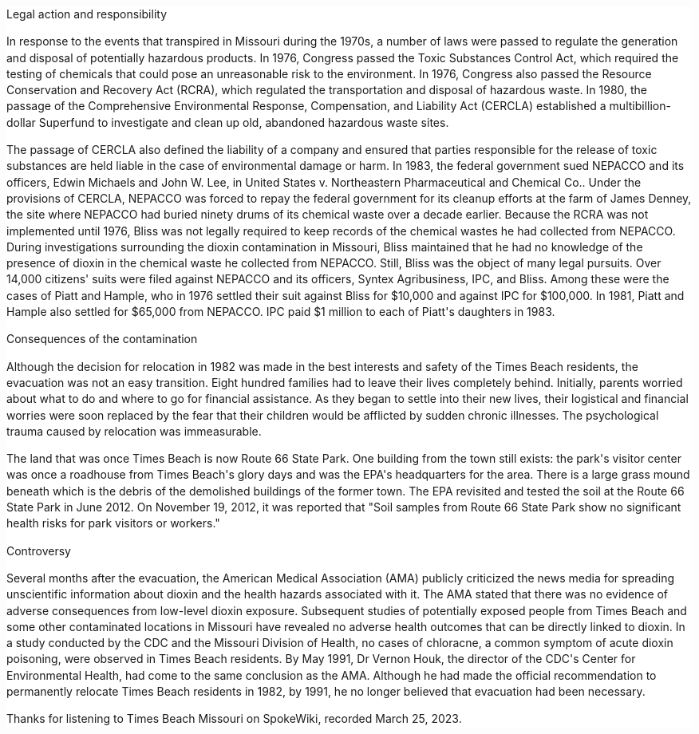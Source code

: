 Legal action and responsibility

In response to the events that transpired in Missouri during the 1970s, a number of laws were passed to regulate the generation and disposal of potentially hazardous products. In 1976, Congress passed the Toxic Substances Control Act, which required the testing of chemicals that could pose an unreasonable risk to the environment. In 1976, Congress also passed the Resource Conservation and Recovery Act (RCRA), which regulated the transportation and disposal of hazardous waste. In 1980, the passage of the Comprehensive Environmental Response, Compensation, and Liability Act (CERCLA) established a multibillion-dollar Superfund to investigate and clean up old, abandoned hazardous waste sites.

The passage of CERCLA also defined the liability of a company and ensured that parties responsible for the release of toxic substances are held liable in the case of environmental damage or harm. In 1983, the federal government sued NEPACCO and its officers, Edwin Michaels and John W. Lee, in United States v. Northeastern Pharmaceutical and Chemical Co.. Under the provisions of CERCLA, NEPACCO was forced to repay the federal government for its cleanup efforts at the farm of James Denney, the site where NEPACCO had buried ninety drums of its chemical waste over a decade earlier. Because the RCRA was not implemented until 1976, Bliss was not legally required to keep records of the chemical wastes he had collected from NEPACCO. During investigations surrounding the dioxin contamination in Missouri, Bliss maintained that he had no knowledge of the presence of dioxin in the chemical waste he collected from NEPACCO. Still, Bliss was the object of many legal pursuits. Over 14,000 citizens' suits were filed against NEPACCO and its officers, Syntex Agribusiness, IPC, and Bliss. Among these were the cases of Piatt and Hample, who in 1976 settled their suit against Bliss for $10,000 and against IPC for $100,000. In 1981, Piatt and Hample also settled for $65,000 from NEPACCO. IPC paid $1 million to each of Piatt's daughters in 1983.

Consequences of the contamination

Although the decision for relocation in 1982 was made in the best interests and safety of the Times Beach residents, the evacuation was not an easy transition. Eight hundred families had to leave their lives completely behind. Initially, parents worried about what to do and where to go for financial assistance. As they began to settle into their new lives, their logistical and financial worries were soon replaced by the fear that their children would be afflicted by sudden chronic illnesses. The psychological trauma caused by relocation was immeasurable.

The land that was once Times Beach is now Route 66 State Park. One building from the town still exists: the park's visitor center was once a roadhouse from Times Beach's glory days and was the EPA's headquarters for the area. There is a large grass mound beneath which is the debris of the demolished buildings of the former town. The EPA revisited and tested the soil at the Route 66 State Park in June 2012. On November 19, 2012, it was reported that "Soil samples from Route 66 State Park show no significant health risks for park visitors or workers."

Controversy

Several months after the evacuation, the American Medical Association (AMA) publicly criticized the news media for spreading unscientific information about dioxin and the health hazards associated with it. The AMA stated that there was no evidence of adverse consequences from low-level dioxin exposure. Subsequent studies of potentially exposed people from Times Beach and some other contaminated locations in Missouri have revealed no adverse health outcomes that can be directly linked to dioxin. In a study conducted by the CDC and the Missouri Division of Health, no cases of chloracne, a common symptom of acute dioxin poisoning, were observed in Times Beach residents. By May 1991, Dr Vernon Houk, the director of the CDC's Center for Environmental Health, had come to the same conclusion as the AMA. Although he had made the official recommendation to permanently relocate Times Beach residents in 1982, by 1991, he no longer believed that evacuation had been necessary.

Thanks for listening to Times Beach Missouri on SpokeWiki, recorded March 25, 2023.